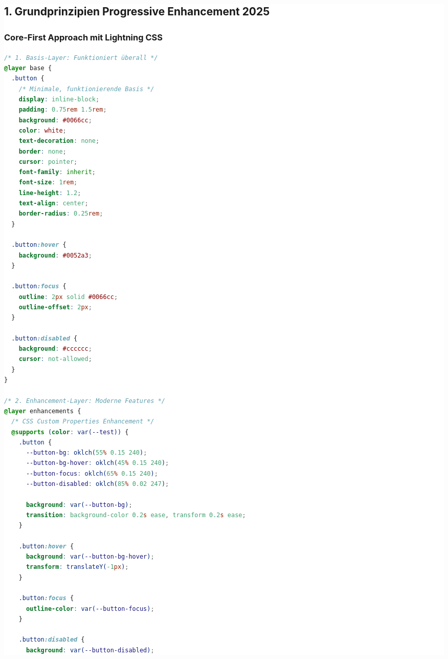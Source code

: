 ## 1. Grundprinzipien Progressive Enhancement 2025

### Core-First Approach mit Lightning CSS
```css
/* 1. Basis-Layer: Funktioniert überall */
@layer base {
  .button {
    /* Minimale, funktionierende Basis */
    display: inline-block;
    padding: 0.75rem 1.5rem;
    background: #0066cc;
    color: white;
    text-decoration: none;
    border: none;
    cursor: pointer;
    font-family: inherit;
    font-size: 1rem;
    line-height: 1.2;
    text-align: center;
    border-radius: 0.25rem;
  }
  
  .button:hover {
    background: #0052a3;
  }
  
  .button:focus {
    outline: 2px solid #0066cc;
    outline-offset: 2px;
  }
  
  .button:disabled {
    background: #cccccc;
    cursor: not-allowed;
  }
}

/* 2. Enhancement-Layer: Moderne Features */
@layer enhancements {
  /* CSS Custom Properties Enhancement */
  @supports (color: var(--test)) {
    .button {
      --button-bg: oklch(55% 0.15 240);
      --button-bg-hover: oklch(45% 0.15 240);
      --button-focus: oklch(65% 0.15 240);
      --button-disabled: oklch(85% 0.02 247);
      
      background: var(--button-bg);
      transition: background-color 0.2s ease, transform 0.2s ease;
    }
    
    .button:hover {
      background: var(--button-bg-hover);
      transform: translateY(-1px);
    }
    
    .button:focus {
      outline-color: var(--button-focus);
    }
    
    .button:disabled {
      background: var(--button-disabled);
```